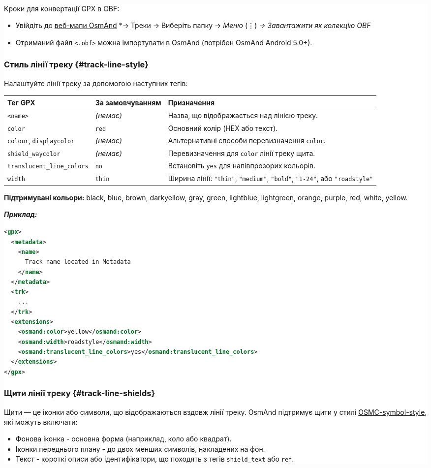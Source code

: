 Кроки для конвертації GPX в OBF:

- Увійдіть до [веб-мапи OsmAnd](https://osmand.net/map) *→ Треки → Виберіть папку → *Меню* (⋮) *→ Завантажити як колекцію OBF*

- Отриманий файл `<.obf>` можна імпортувати в OsmAnd (потрібен OsmAnd Android 5.0+).


### Стиль лінії треку {#track-line-style}

Налаштуйте лінії треку за допомогою наступних тегів:

| Тег GPX | За замовчуванням | Призначення |
|:--------------------------|:--------|:---------|
| `<name>` | *(немає)* | Назва, що відображається над лінією треку. |
| `color` | `red` | Основний колір (HEX або текст). |
| `colour`, `displaycolor` | *(немає)* | Альтернативні способи перевизначення `color`. |
| `shield_waycolor` | *(немає)* | Перевизначення для `color` лінії треку щита. |
| `translucent_line_colors` | `no` | Встановіть `yes` для напівпрозорих кольорів. |
| `width` | `thin` | Ширина лінії: `"thin"`, `"medium"`, `"bold"`, `"1-24"`, або `"roadstyle"` |

**Підтримувані кольори:** black, blue, brown, darkyellow, gray, green, lightblue, lightgreen, orange, purple, red, white, yellow.

***Приклад:***

```xml
<gpx>
  <metadata>
    <name>
      Track name located in Metadata
    </name>
  </metadata>
  <trk>
    ...
  </trk>
  <extensions>
    <osmand:color>yellow</osmand:color>
    <osmand:width>roadstyle</osmand:width>
    <osmand:translucent_line_colors>yes</osmand:translucent_line_colors>
  </extensions>
</gpx>
```

### Щити лінії треку {#track-line-shields}

Щити — це іконки або символи, що відображаються вздовж лінії треку. OsmAnd підтримує щити у стилі [OSMC-symbol-style](https://wiki.openstreetmap.org/wiki/Key:osmc:symbol), які можуть включати:

- Фонова іконка - основна форма (наприклад, коло або квадрат).
- Іконки переднього плану - до двох менших символів, накладених на фон.
- Текст - короткі описи або ідентифікатори, що походять з тегів `shield_text` або `ref`.
